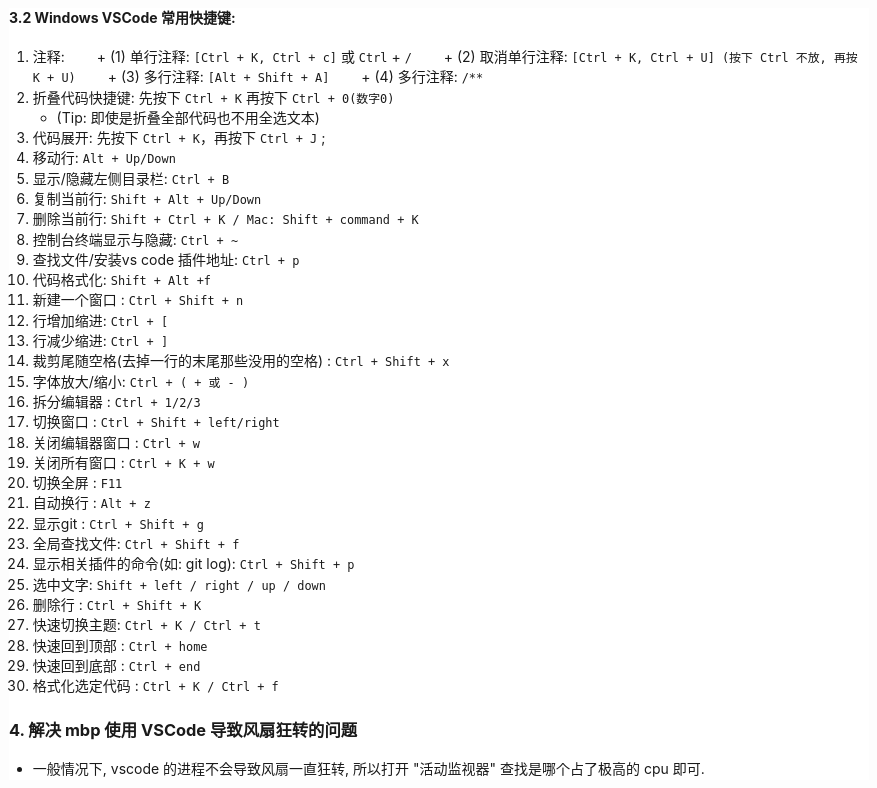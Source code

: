 #### 3.2 Windows VSCode 常用快捷键:
1. 注释: 
　　+ (1) 单行注释: `[Ctrl + K, Ctrl + c]` 或 `Ctrl` + `/`
　　+ (2) 取消单行注释: `[Ctrl + K, Ctrl + U] (按下 Ctrl 不放, 再按 K + U)`
　　+ (3) 多行注释: `[Alt + Shift + A]`
　　+ (4) 多行注释: `/**`
1. 折叠代码快捷键: 先按下 `Ctrl + K` 再按下 `Ctrl + 0(数字0)` 
    + (Tip: 即使是折叠全部代码也不用全选文本) 
1. 代码展开: 先按下 `Ctrl + K`，再按下 `Ctrl + J` ;
1. 移动行: `Alt + Up/Down`
1. 显示/隐藏左侧目录栏: `Ctrl + B`
1. 复制当前行: `Shift + Alt + Up/Down`
1. 删除当前行: `Shift + Ctrl + K / Mac: Shift + command + K`
1. 控制台终端显示与隐藏: `Ctrl + ~`
1. 查找文件/安装vs code 插件地址: `Ctrl + p`
1. 代码格式化: `Shift + Alt +f`
1. 新建一个窗口 : `Ctrl + Shift + n`
1. 行增加缩进: `Ctrl + [`
1. 行减少缩进: `Ctrl + ]`
1. 裁剪尾随空格(去掉一行的末尾那些没用的空格) : `Ctrl + Shift + x`
1. 字体放大/缩小: `Ctrl + ( + 或 - )`
1. 拆分编辑器 : `Ctrl + 1/2/3`
1. 切换窗口 : `Ctrl + Shift + left/right`
1. 关闭编辑器窗口 : `Ctrl + w`
1. 关闭所有窗口 : `Ctrl + K + w`
1. 切换全屏 : `F11`
1. 自动换行 : `Alt + z`
1. 显示git : `Ctrl + Shift + g`
1. 全局查找文件: `Ctrl + Shift + f`
1. 显示相关插件的命令(如: git log): `Ctrl + Shift + p`
1. 选中文字: `Shift + left / right / up / down`
1. 删除行 :  `Ctrl + Shift + K`
1. 快速切换主题: `Ctrl + K / Ctrl + t`
1. 快速回到顶部 :  `Ctrl + home`
1. 快速回到底部 : `Ctrl + end`
1. 格式化选定代码 : `Ctrl + K / Ctrl + f`



### 4. 解决 mbp 使用 VSCode 导致风扇狂转的问题
- 一般情况下, vscode 的进程不会导致风扇一直狂转, 所以打开 "活动监视器" 查找是哪个占了极高的 cpu 即可.
